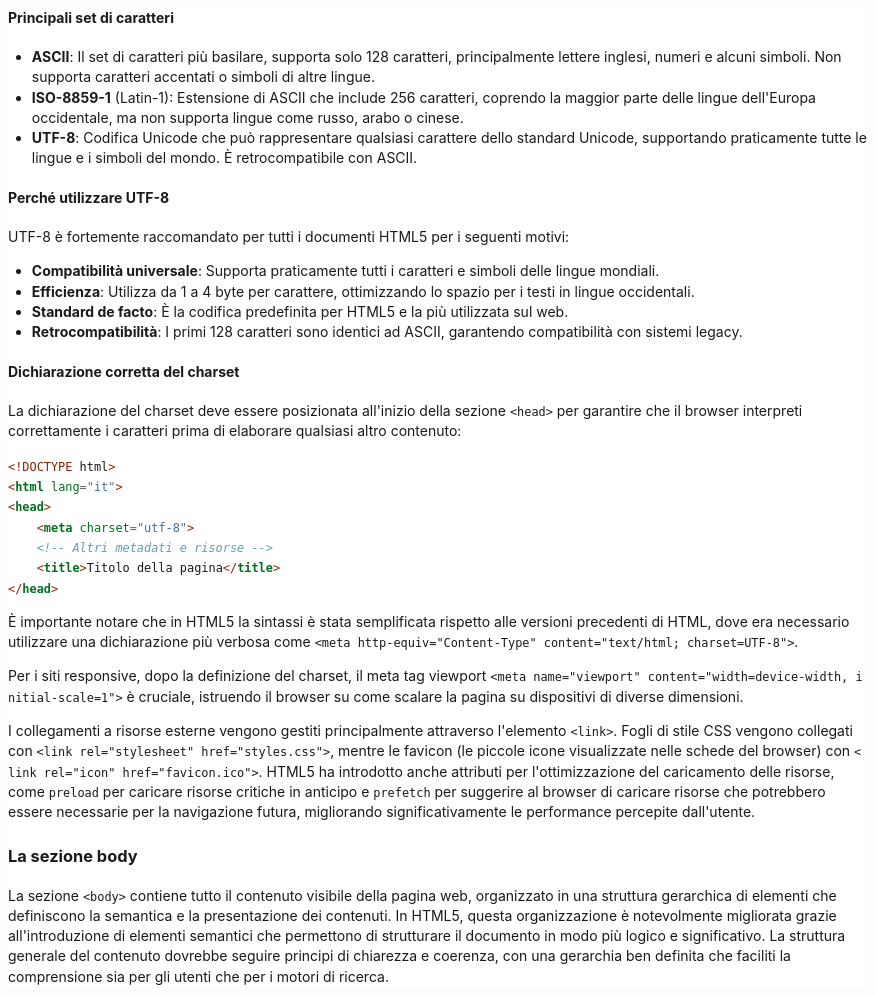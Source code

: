 #### Principali set di caratteri
- **ASCII**: Il set di caratteri più basilare, supporta solo 128 caratteri, principalmente lettere inglesi, numeri e alcuni simboli. Non supporta caratteri accentati o simboli di altre lingue.
- **ISO-8859-1** (Latin-1): Estensione di ASCII che include 256 caratteri, coprendo la maggior parte delle lingue dell'Europa occidentale, ma non supporta lingue come russo, arabo o cinese.
- **UTF-8**: Codifica Unicode che può rappresentare qualsiasi carattere dello standard Unicode, supportando praticamente tutte le lingue e i simboli del mondo. È retrocompatibile con ASCII.

#### Perché utilizzare UTF-8
UTF-8 è fortemente raccomandato per tutti i documenti HTML5 per i seguenti motivi:
- **Compatibilità universale**: Supporta praticamente tutti i caratteri e simboli delle lingue mondiali.
- **Efficienza**: Utilizza da 1 a 4 byte per carattere, ottimizzando lo spazio per i testi in lingue occidentali.
- **Standard de facto**: È la codifica predefinita per HTML5 e la più utilizzata sul web.
- **Retrocompatibilità**: I primi 128 caratteri sono identici ad ASCII, garantendo compatibilità con sistemi legacy.

#### Dichiarazione corretta del charset
La dichiarazione del charset deve essere posizionata all'inizio della sezione `<head>` per garantire che il browser interpreti correttamente i caratteri prima di elaborare qualsiasi altro contenuto:

```html
<!DOCTYPE html>
<html lang="it">
<head>
    <meta charset="utf-8">
    <!-- Altri metadati e risorse -->
    <title>Titolo della pagina</title>
</head>
```

È importante notare che in HTML5 la sintassi è stata semplificata rispetto alle versioni precedenti di HTML, dove era necessario utilizzare una dichiarazione più verbosa come `<meta http-equiv="Content-Type" content="text/html; charset=UTF-8">`.

Per i siti responsive, dopo la definizione del charset, il meta tag viewport `<meta name="viewport" content="width=device-width, initial-scale=1">` è cruciale, istruendo il browser su come scalare la pagina su dispositivi di diverse dimensioni.

I collegamenti a risorse esterne vengono gestiti principalmente attraverso l'elemento `<link>`. Fogli di stile CSS vengono collegati con `<link rel="stylesheet" href="styles.css">`, mentre le favicon (le piccole icone visualizzate nelle schede del browser) con `<link rel="icon" href="favicon.ico">`. HTML5 ha introdotto anche attributi per l'ottimizzazione del caricamento delle risorse, come `preload` per caricare risorse critiche in anticipo e `prefetch` per suggerire al browser di caricare risorse che potrebbero essere necessarie per la navigazione futura, migliorando significativamente le performance percepite dall'utente.

### La sezione body
La sezione `<body>` contiene tutto il contenuto visibile della pagina web, organizzato in una struttura gerarchica di elementi che definiscono la semantica e la presentazione dei contenuti. In HTML5, questa organizzazione è notevolmente migliorata grazie all'introduzione di elementi semantici che permettono di strutturare il documento in modo più logico e significativo. La struttura generale del contenuto dovrebbe seguire principi di chiarezza e coerenza, con una gerarchia ben definita che faciliti la comprensione sia per gli utenti che per i motori di ricerca.
